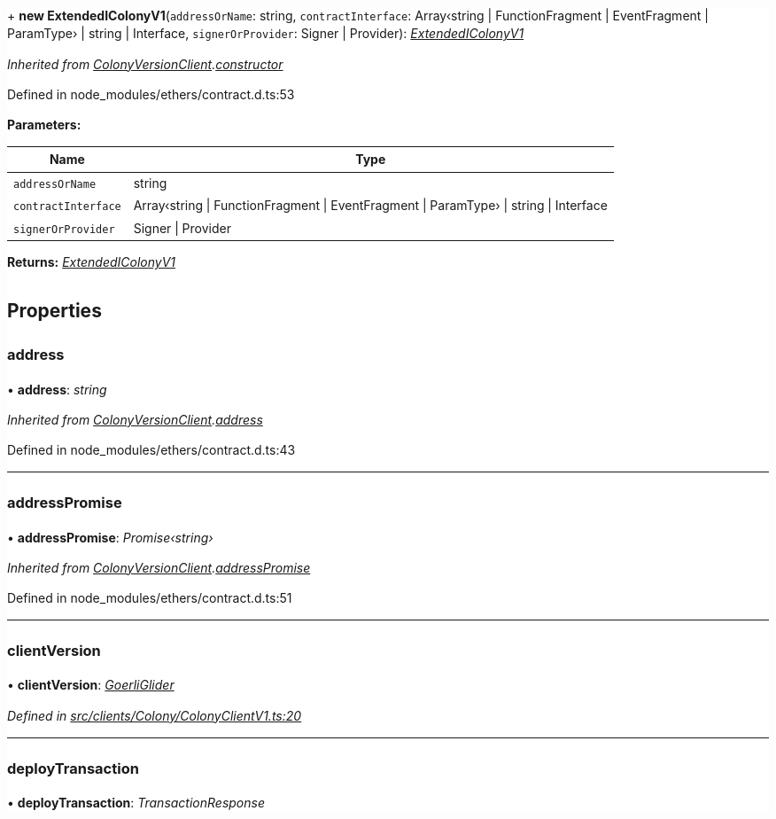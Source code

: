 \+ **new ExtendedIColonyV1**(`addressOrName`: string, `contractInterface`: Array‹string | FunctionFragment | EventFragment | ParamType› | string | Interface, `signerOrProvider`: Signer | Provider): *[ExtendedIColonyV1](_clients_colony_colonyclientv1_.extendedicolonyv1.md)*

*Inherited from [ColonyVersionClient](_clients_colony_colonyversionclient_.colonyversionclient.md).[constructor](_clients_colony_colonyversionclient_.colonyversionclient.md#constructor)*

Defined in node_modules/ethers/contract.d.ts:53

**Parameters:**

Name | Type |
------ | ------ |
`addressOrName` | string |
`contractInterface` | Array‹string &#124; FunctionFragment &#124; EventFragment &#124; ParamType› &#124; string &#124; Interface |
`signerOrProvider` | Signer &#124; Provider |

**Returns:** *[ExtendedIColonyV1](_clients_colony_colonyclientv1_.extendedicolonyv1.md)*

## Properties

###  address

• **address**: *string*

*Inherited from [ColonyVersionClient](_clients_colony_colonyversionclient_.colonyversionclient.md).[address](_clients_colony_colonyversionclient_.colonyversionclient.md#address)*

Defined in node_modules/ethers/contract.d.ts:43

___

###  addressPromise

• **addressPromise**: *Promise‹string›*

*Inherited from [ColonyVersionClient](_clients_colony_colonyversionclient_.colonyversionclient.md).[addressPromise](_clients_colony_colonyversionclient_.colonyversionclient.md#addresspromise)*

Defined in node_modules/ethers/contract.d.ts:51

___

###  clientVersion

• **clientVersion**: *[GoerliGlider](../enums/_constants_.colonyversion.md#goerliglider)*

*Defined in [src/clients/Colony/ColonyClientV1.ts:20](https://github.com/JoinColony/colonyJS/blob/60b53ae/src/clients/Colony/ColonyClientV1.ts#L20)*

___

###  deployTransaction

• **deployTransaction**: *TransactionResponse*
